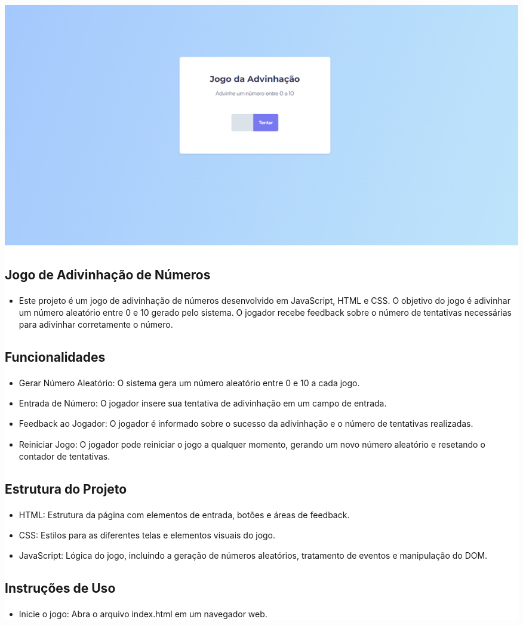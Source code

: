 
<p align="center"> 
  <img alt="Jogo da advinhação" src=".github/preview.png" width="100%">
<p/>



## Jogo de Adivinhação de Números
- Este projeto é um jogo de adivinhação de números desenvolvido em JavaScript, HTML e CSS. O objetivo do jogo é adivinhar um número aleatório entre 0 e 10 gerado pelo sistema. O jogador recebe feedback sobre o número de tentativas necessárias para adivinhar corretamente o número.

## Funcionalidades
- Gerar Número Aleatório: O sistema gera um número aleatório entre 0 e 10 a cada jogo.

- Entrada de Número: O jogador insere sua tentativa de adivinhação em um campo de entrada.

- Feedback ao Jogador: O jogador é informado sobre o sucesso da adivinhação e o número de tentativas realizadas.

- Reiniciar Jogo: O jogador pode reiniciar o jogo a qualquer momento, gerando um novo número aleatório e resetando o contador de tentativas.

## Estrutura do Projeto
- HTML: Estrutura da página com elementos de entrada, botões e áreas de feedback.

- CSS: Estilos para as diferentes telas e elementos visuais do jogo.

- JavaScript: Lógica do jogo, incluindo a geração de números aleatórios, tratamento de eventos e manipulação do DOM.

## Instruções de Uso
- Inicie o jogo: Abra o arquivo index.html em um navegador web.
